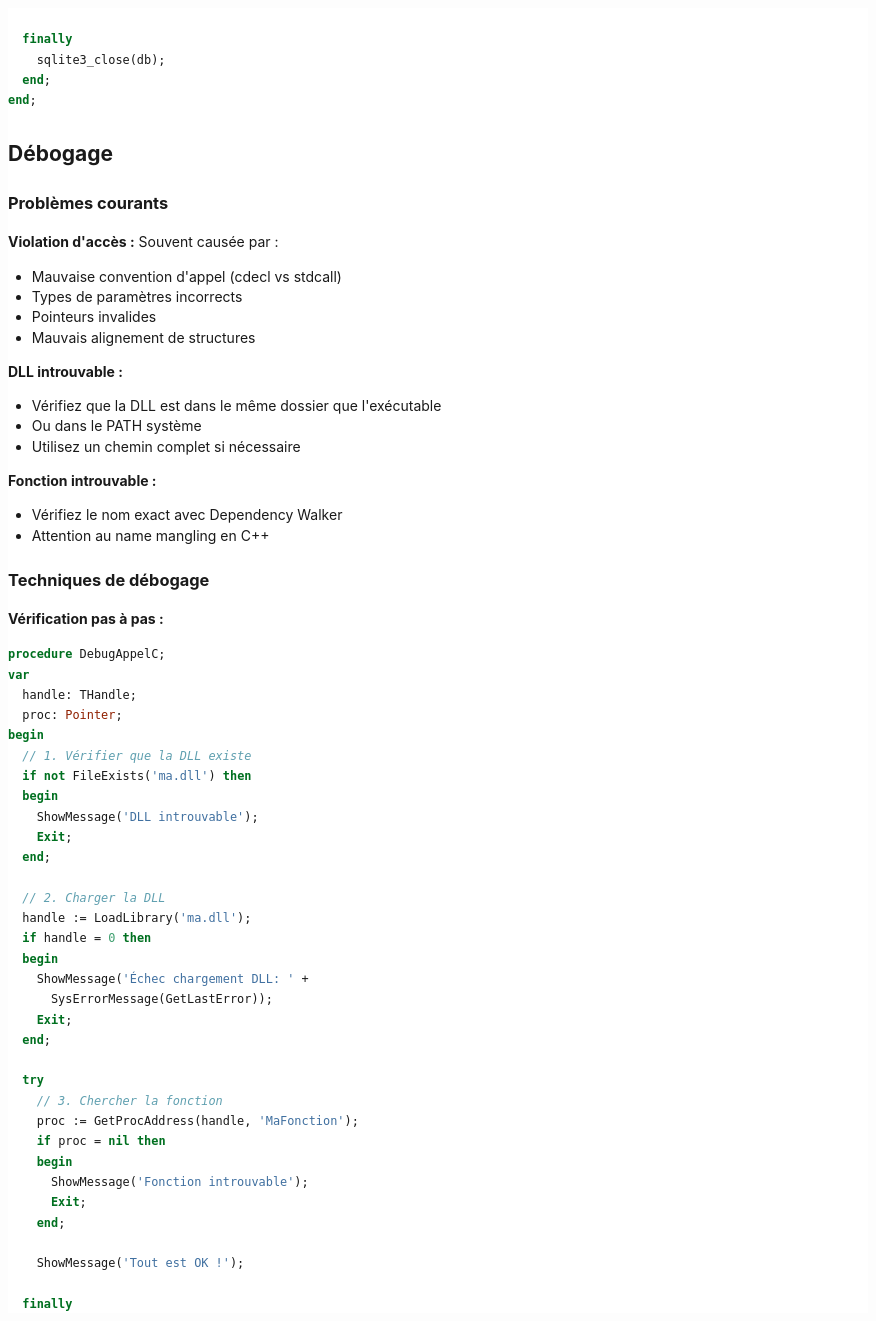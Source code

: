 ```pascal

  finally
    sqlite3_close(db);
  end;
end;
```

## Débogage

### Problèmes courants

**Violation d'accès :** Souvent causée par :
- Mauvaise convention d'appel (cdecl vs stdcall)
- Types de paramètres incorrects
- Pointeurs invalides
- Mauvais alignement de structures

**DLL introuvable :**
- Vérifiez que la DLL est dans le même dossier que l'exécutable
- Ou dans le PATH système
- Utilisez un chemin complet si nécessaire

**Fonction introuvable :**
- Vérifiez le nom exact avec Dependency Walker
- Attention au name mangling en C++

### Techniques de débogage

**Vérification pas à pas :**

```pascal
procedure DebugAppelC;
var
  handle: THandle;
  proc: Pointer;
begin
  // 1. Vérifier que la DLL existe
  if not FileExists('ma.dll') then
  begin
    ShowMessage('DLL introuvable');
    Exit;
  end;

  // 2. Charger la DLL
  handle := LoadLibrary('ma.dll');
  if handle = 0 then
  begin
    ShowMessage('Échec chargement DLL: ' +
      SysErrorMessage(GetLastError));
    Exit;
  end;

  try
    // 3. Chercher la fonction
    proc := GetProcAddress(handle, 'MaFonction');
    if proc = nil then
    begin
      ShowMessage('Fonction introuvable');
      Exit;
    end;

    ShowMessage('Tout est OK !');

  finally
```